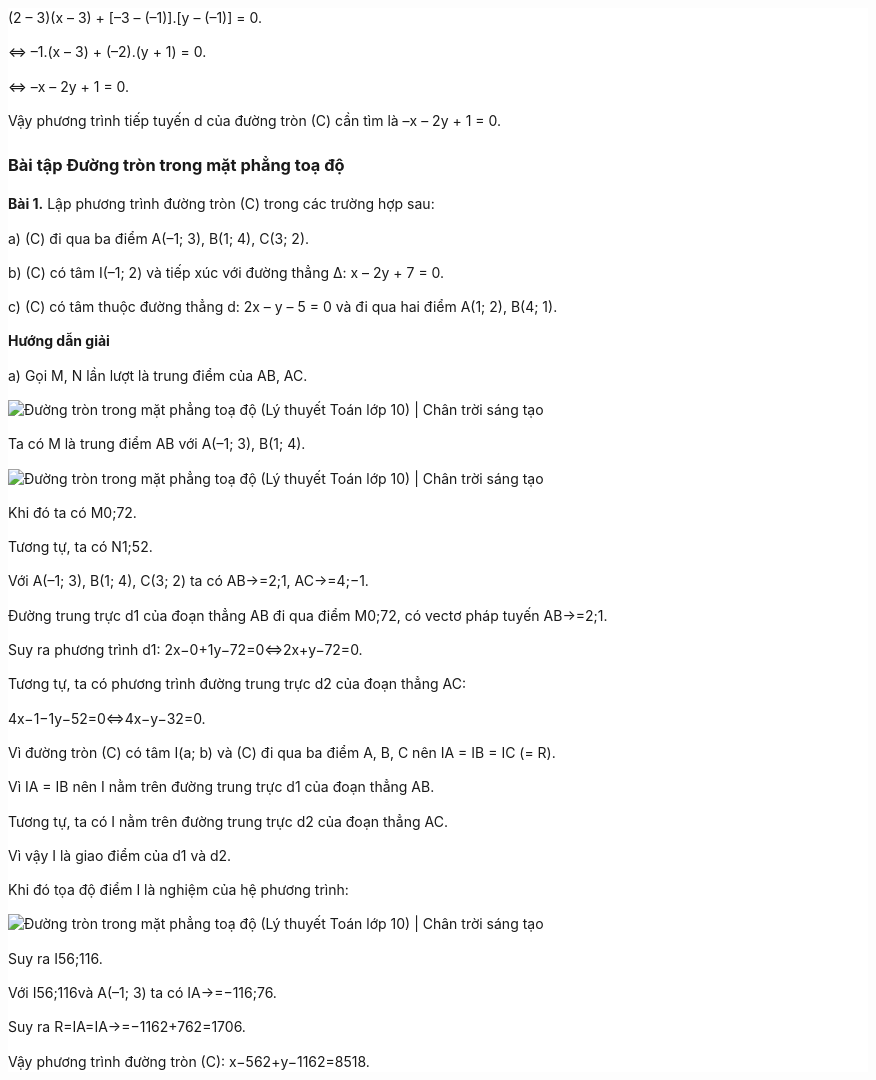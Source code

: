 (2 – 3)(x – 3) + [–3 – (–1)].[y – (–1)] = 0.

⇔ –1.(x – 3) + (–2).(y + 1) = 0.

⇔ –x – 2y + 1 = 0.

Vậy phương trình tiếp tuyến d của đường tròn (C) cần tìm là –x – 2y + 1 = 0.

### **Bài tập Đường tròn trong mặt phẳng toạ độ**

**Bài 1.** Lập phương trình đường tròn (C) trong các trường hợp sau:

a) (C) đi qua ba điểm A(–1; 3), B(1; 4), C(3; 2).

b) (C) có tâm I(–1; 2) và tiếp xúc với đường thẳng ∆: x – 2y + 7 = 0.

c) (C) có tâm thuộc đường thẳng d: 2x – y – 5 = 0 và đi qua hai điểm A(1; 2), B(4; 1).

**Hướng dẫn giải**

a) Gọi M, N lần lượt là trung điểm của AB, AC.

![Đường tròn trong mặt phẳng toạ độ \(Lý thuyết Toán lớp 10\) | Chân trời sáng tạo](https://vietjack.com/toan-10-ct/images/ly-thuyet-bai-3-duong-tron-trong-mat-phang-toa-do-159560.PNG)

Ta có M là trung điểm AB với A(–1; 3), B(1; 4).

![Đường tròn trong mặt phẳng toạ độ \(Lý thuyết Toán lớp 10\) | Chân trời sáng tạo](https://vietjack.com/toan-10-ct/images/ly-thuyet-bai-3-duong-tron-trong-mat-phang-toa-do-159561.PNG)  


Khi đó ta có M0;72.

Tương tự, ta có N1;52.

Với A(–1; 3), B(1; 4), C(3; 2) ta có AB→=2;1, AC→=4;−1.

Đường trung trực d1 của đoạn thẳng AB đi qua điểm M0;72, có vectơ pháp tuyến AB→=2;1.

Suy ra phương trình d1: 2x−0+1y−72=0⇔2x+y−72=0.

Tương tự, ta có phương trình đường trung trực d2 của đoạn thẳng AC: 

4x−1−1y−52=0⇔4x−y−32=0.

Vì đường tròn (C) có tâm I(a; b) và (C) đi qua ba điểm A, B, C nên IA = IB = IC (= R).

Vì IA = IB nên I nằm trên đường trung trực d1 của đoạn thẳng AB.

Tương tự, ta có I nằm trên đường trung trực d2 của đoạn thẳng AC.

Vì vậy I là giao điểm của d1 và d2.

Khi đó tọa độ điểm I là nghiệm của hệ phương trình: 

![Đường tròn trong mặt phẳng toạ độ \(Lý thuyết Toán lớp 10\) | Chân trời sáng tạo](https://vietjack.com/toan-10-ct/images/ly-thuyet-bai-3-duong-tron-trong-mat-phang-toa-do-159562.PNG)  


Suy ra I56;116.

Với I56;116và A(–1; 3) ta có IA→=−116;76.

Suy ra R=IA=IA→=−1162+762=1706.

Vậy phương trình đường tròn (C): x−562+y−1162=8518.
